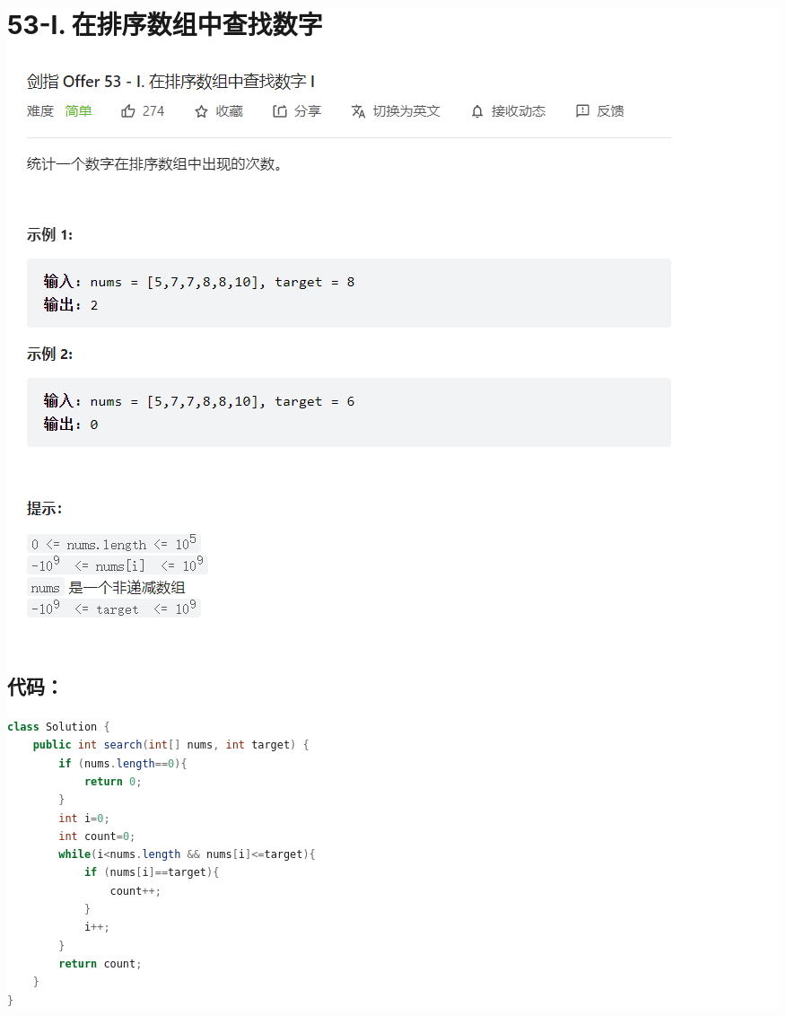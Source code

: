 # 53-I. 在排序数组中查找数字
![](images/2022-03-04-13-18-00.png)
## 代码：
```java
class Solution {
    public int search(int[] nums, int target) {
        if (nums.length==0){
            return 0;
        }
        int i=0;
        int count=0;
        while(i<nums.length && nums[i]<=target){
            if (nums[i]==target){
                count++;
            }
            i++;
        }
        return count;
    }
}
```
